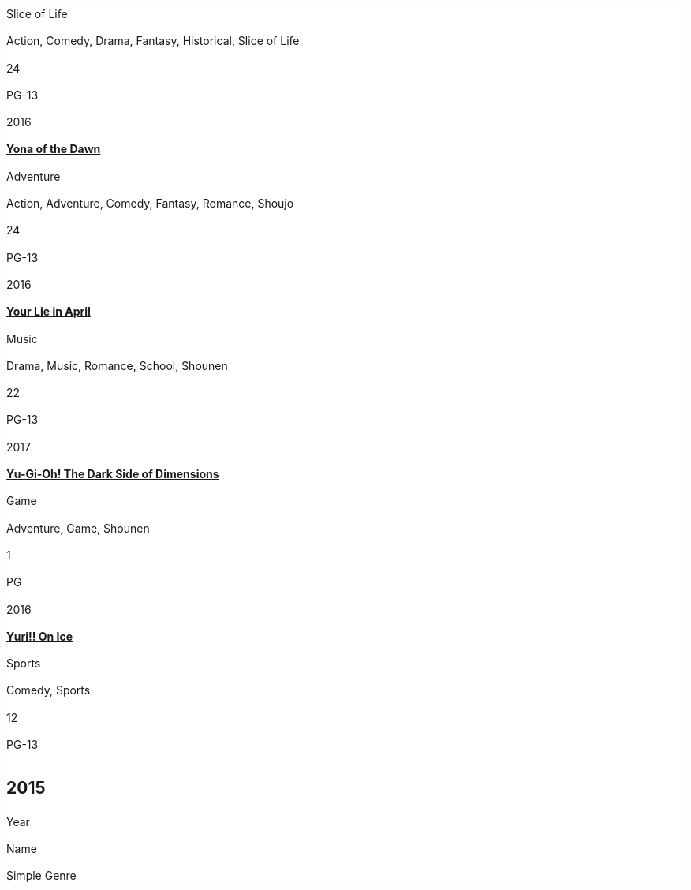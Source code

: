 Slice of Life

Action, Comedy, Drama, Fantasy, Historical, Slice of Life

24

PG-13

2016

[**Yona of the Dawn**](http://myanimelist.net/anime/25013/Yona_of_the_Dawn)

Adventure

Action, Adventure, Comedy, Fantasy, Romance, Shoujo

24

PG-13

2016

[**Your Lie in April**](http://myanimelist.net/anime/23273/Your_Lie_in_April)

Music

Drama, Music, Romance, School, Shounen

22

PG-13

2017

[**Yu-Gi-Oh! The Dark Side of Dimensions**](http://myanimelist.net/anime/28771/Yu-Gi-Oh!_The_Dark_Side_of_Dimensions)

Game

Adventure, Game, Shounen

1

PG

2016

[**Yuri!! On Ice**](http://myanimelist.net/anime/32995/Yuri!!_On_Ice)

Sports

Comedy, Sports

12

PG-13

2015
----

Year

Name

Simple Genre
